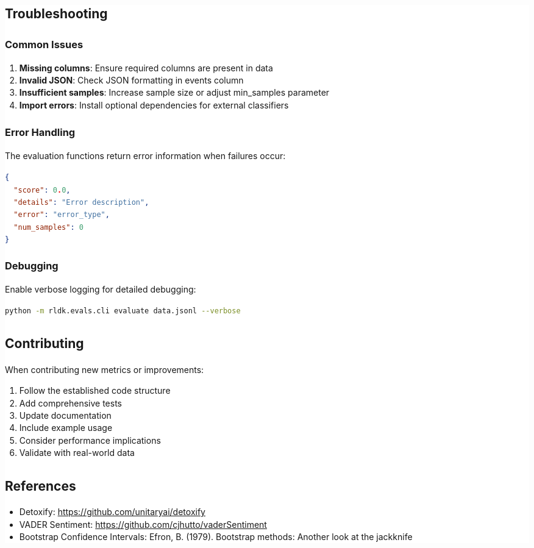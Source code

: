 ## Troubleshooting

### Common Issues

1. **Missing columns**: Ensure required columns are present in data
2. **Invalid JSON**: Check JSON formatting in events column
3. **Insufficient samples**: Increase sample size or adjust min_samples parameter
4. **Import errors**: Install optional dependencies for external classifiers

### Error Handling

The evaluation functions return error information when failures occur:

```json
{
  "score": 0.0,
  "details": "Error description",
  "error": "error_type",
  "num_samples": 0
}
```

### Debugging

Enable verbose logging for detailed debugging:

```bash
python -m rldk.evals.cli evaluate data.jsonl --verbose
```

## Contributing

When contributing new metrics or improvements:

1. Follow the established code structure
2. Add comprehensive tests
3. Update documentation
4. Include example usage
5. Consider performance implications
6. Validate with real-world data

## References

- Detoxify: https://github.com/unitaryai/detoxify
- VADER Sentiment: https://github.com/cjhutto/vaderSentiment
- Bootstrap Confidence Intervals: Efron, B. (1979). Bootstrap methods: Another look at the jackknife